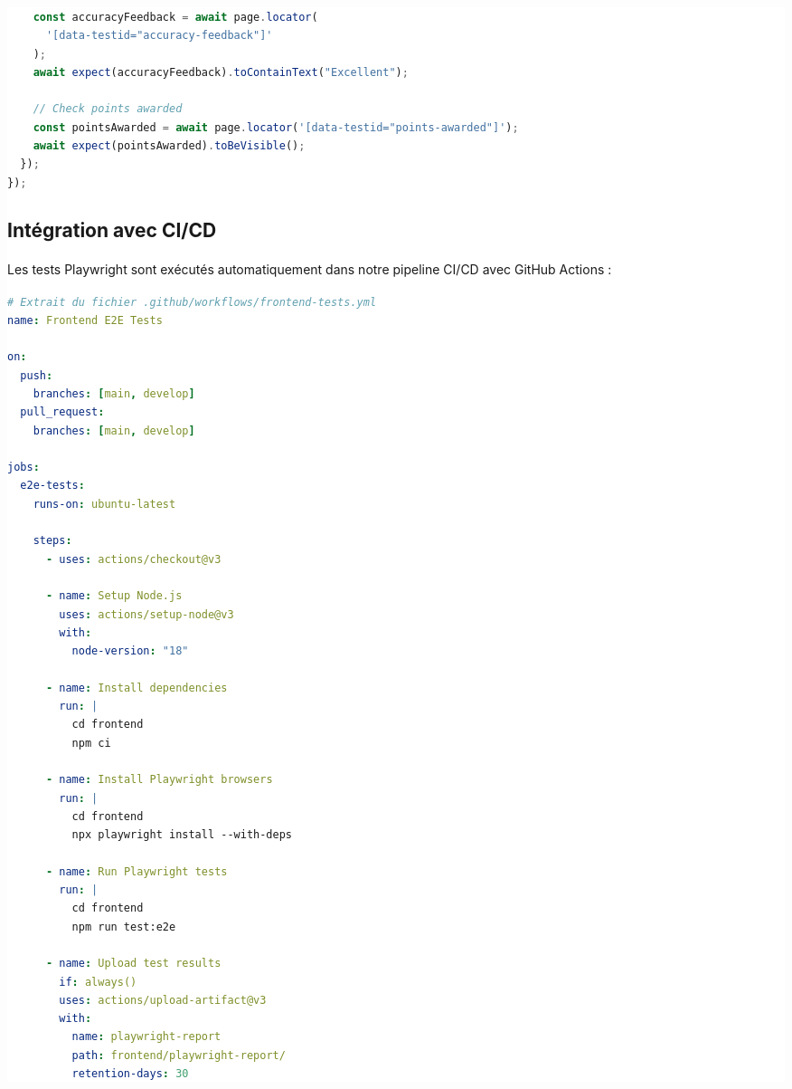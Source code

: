 ```typescript
    const accuracyFeedback = await page.locator(
      '[data-testid="accuracy-feedback"]'
    );
    await expect(accuracyFeedback).toContainText("Excellent");

    // Check points awarded
    const pointsAwarded = await page.locator('[data-testid="points-awarded"]');
    await expect(pointsAwarded).toBeVisible();
  });
});
```

## Intégration avec CI/CD

Les tests Playwright sont exécutés automatiquement dans notre pipeline CI/CD avec GitHub Actions :

```yaml
# Extrait du fichier .github/workflows/frontend-tests.yml
name: Frontend E2E Tests

on:
  push:
    branches: [main, develop]
  pull_request:
    branches: [main, develop]

jobs:
  e2e-tests:
    runs-on: ubuntu-latest

    steps:
      - uses: actions/checkout@v3

      - name: Setup Node.js
        uses: actions/setup-node@v3
        with:
          node-version: "18"

      - name: Install dependencies
        run: |
          cd frontend
          npm ci

      - name: Install Playwright browsers
        run: |
          cd frontend
          npx playwright install --with-deps

      - name: Run Playwright tests
        run: |
          cd frontend
          npm run test:e2e

      - name: Upload test results
        if: always()
        uses: actions/upload-artifact@v3
        with:
          name: playwright-report
          path: frontend/playwright-report/
          retention-days: 30
```
